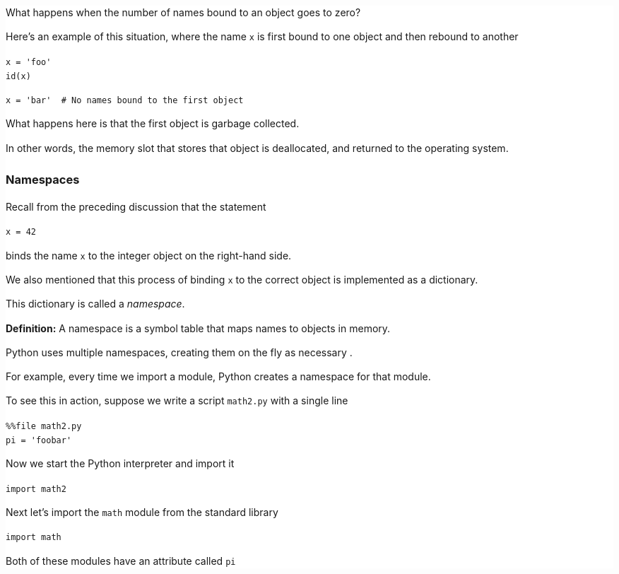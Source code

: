 What happens when the number of names bound to an object goes to zero?

Here’s an example of this situation, where the name `x` is first bound to one object and then rebound to another

```python3 hide-output=false
x = 'foo'
id(x)
```

```python3 hide-output=false
x = 'bar'  # No names bound to the first object
```

What happens here is that the first object is garbage collected.

In other words, the memory slot that stores that object is deallocated, and returned to the operating system.


### Namespaces


<a id='index-6'></a>
Recall from the preceding discussion that the statement


```python3 hide-output=false
x = 42
```

binds the name `x` to the integer object on the right-hand side.

We also mentioned that this process of binding `x` to the correct object is implemented as a dictionary.

This dictionary is called a *namespace*.

**Definition:** A namespace is a symbol table that maps names to objects in memory.

Python uses multiple namespaces, creating them on the fly as necessary .

For example, every time we import a module, Python creates a namespace for that module.

To see this in action, suppose we write a script `math2.py` with a single line

```python3 hide-output=false
%%file math2.py
pi = 'foobar'
```

Now we start the Python interpreter and import it

```python3 hide-output=false
import math2
```

Next let’s import the `math` module from the standard library

```python3 hide-output=false
import math
```

Both of these modules have an attribute called `pi`

